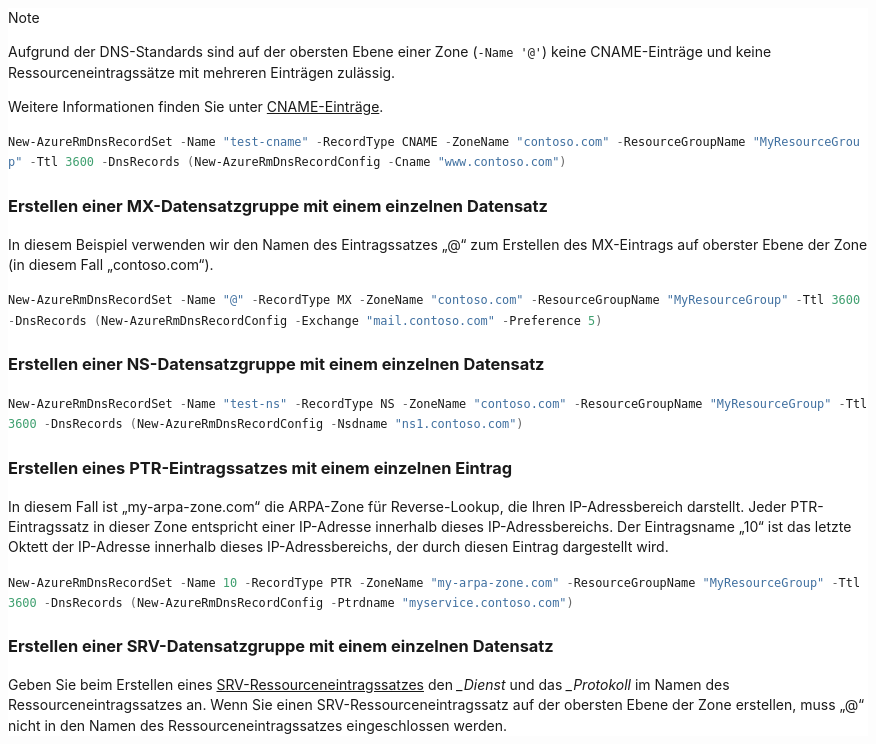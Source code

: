 > [!NOTE]
> Aufgrund der DNS-Standards sind auf der obersten Ebene einer Zone (`-Name '@'`) keine CNAME-Einträge und keine Ressourceneintragssätze mit mehreren Einträgen zulässig.
> 
> Weitere Informationen finden Sie unter [CNAME-Einträge](dns-zones-records.md#cname-records).


```powershell
New-AzureRmDnsRecordSet -Name "test-cname" -RecordType CNAME -ZoneName "contoso.com" -ResourceGroupName "MyResourceGroup" -Ttl 3600 -DnsRecords (New-AzureRmDnsRecordConfig -Cname "www.contoso.com") 
```

### <a name="create-an-mx-record-set-with-a-single-record"></a>Erstellen einer MX-Datensatzgruppe mit einem einzelnen Datensatz

In diesem Beispiel verwenden wir den Namen des Eintragssatzes „@“ zum Erstellen des MX-Eintrags auf oberster Ebene der Zone (in diesem Fall „contoso.com“).


```powershell
New-AzureRmDnsRecordSet -Name "@" -RecordType MX -ZoneName "contoso.com" -ResourceGroupName "MyResourceGroup" -Ttl 3600 -DnsRecords (New-AzureRmDnsRecordConfig -Exchange "mail.contoso.com" -Preference 5) 
```

### <a name="create-an-ns-record-set-with-a-single-record"></a>Erstellen einer NS-Datensatzgruppe mit einem einzelnen Datensatz

```powershell
New-AzureRmDnsRecordSet -Name "test-ns" -RecordType NS -ZoneName "contoso.com" -ResourceGroupName "MyResourceGroup" -Ttl 3600 -DnsRecords (New-AzureRmDnsRecordConfig -Nsdname "ns1.contoso.com") 
```

### <a name="create-a-ptr-record-set-with-a-single-record"></a>Erstellen eines PTR-Eintragssatzes mit einem einzelnen Eintrag

In diesem Fall ist „my-arpa-zone.com“ die ARPA-Zone für Reverse-Lookup, die Ihren IP-Adressbereich darstellt. Jeder PTR-Eintragssatz in dieser Zone entspricht einer IP-Adresse innerhalb dieses IP-Adressbereichs. Der Eintragsname „10“ ist das letzte Oktett der IP-Adresse innerhalb dieses IP-Adressbereichs, der durch diesen Eintrag dargestellt wird.

```powershell
New-AzureRmDnsRecordSet -Name 10 -RecordType PTR -ZoneName "my-arpa-zone.com" -ResourceGroupName "MyResourceGroup" -Ttl 3600 -DnsRecords (New-AzureRmDnsRecordConfig -Ptrdname "myservice.contoso.com") 
```

### <a name="create-an-srv-record-set-with-a-single-record"></a>Erstellen einer SRV-Datensatzgruppe mit einem einzelnen Datensatz

Geben Sie beim Erstellen eines [SRV-Ressourceneintragssatzes](dns-zones-records.md#srv-records) den *\_Dienst* und das *\_Protokoll* im Namen des Ressourceneintragssatzes an. Wenn Sie einen SRV-Ressourceneintragssatz auf der obersten Ebene der Zone erstellen, muss „@“ nicht in den Namen des Ressourceneintragssatzes eingeschlossen werden.
